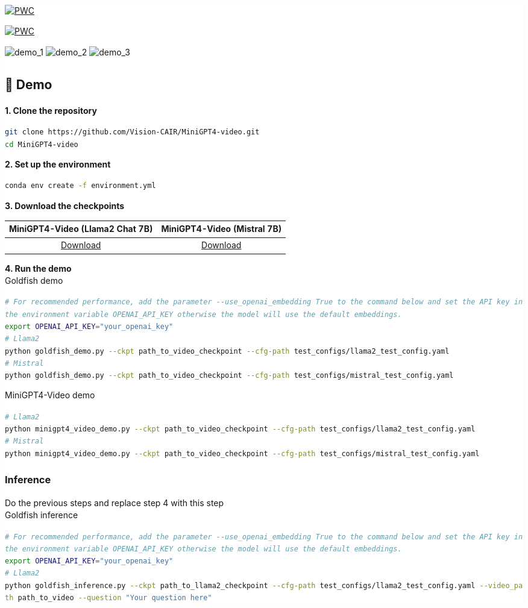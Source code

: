[![PWC](https://img.shields.io/endpoint.svg?url=https://paperswithcode.com/badge/minigpt4-video-advancing-multimodal-llms-for/zeroshot-video-question-answer-on-msrvtt-qa)](https://paperswithcode.com/sota/zeroshot-video-question-answer-on-msrvtt-qa?p=minigpt4-video-advancing-multimodal-llms-for)

[![PWC](https://img.shields.io/endpoint.svg?url=https://paperswithcode.com/badge/minigpt4-video-advancing-multimodal-llms-for/zeroshot-video-question-answer-on-activitynet)](https://paperswithcode.com/sota/zeroshot-video-question-answer-on-activitynet?p=minigpt4-video-advancing-multimodal-llms-for)

![demo_1](repo_imgs/sample_1.gif)
![demo_2](repo_imgs/sample_2.gif)
![demo_3](repo_imgs/sample_3.gif) 
## :rocket: Demo
**1. Clone the repository** <br>
```bash
git clone https://github.com/Vision-CAIR/MiniGPT4-video.git
cd MiniGPT4-video
```

**2. Set up the environment** <br>
```bash
conda env create -f environment.yml
```
**3. Download the checkpoints**

| MiniGPT4-Video (Llama2 Chat 7B) | MiniGPT4-Video (Mistral 7B) |
:------------------------------------------------------------------------------------------------:|:----------------------------------------------------------------------------------------------:
| [Download](https://huggingface.co/Vision-CAIR/MiniGPT4-Video/blob/main/checkpoints/video_llama_checkpoint_last.pth) | [Download](https://huggingface.co/Vision-CAIR/MiniGPT4-Video/blob/main/checkpoints/video_mistral_checkpoint_last.pth) |

**4. Run the demo** <br>
Goldfish demo 
```bash
# For recommended performance, add the parameter --use_openai_embedding True to the command below and set the API key in the environment variable OPENAI_API_KEY otherwise the model will use the default embeddings.
export OPENAI_API_KEY="your_openai_key" 
# Llama2
python goldfish_demo.py --ckpt path_to_video_checkpoint --cfg-path test_configs/llama2_test_config.yaml 
# Mistral
python goldfish_demo.py --ckpt path_to_video_checkpoint --cfg-path test_configs/mistral_test_config.yaml
```
MiniGPT4-Video demo
```bash
# Llama2
python minigpt4_video_demo.py --ckpt path_to_video_checkpoint --cfg-path test_configs/llama2_test_config.yaml
# Mistral
python minigpt4_video_demo.py --ckpt path_to_video_checkpoint --cfg-path test_configs/mistral_test_config.yaml
```
### Inference
Do the previous steps and replace step 4 with this step <br>
Goldfish inference
```bash
# For recommended performance, add the parameter --use_openai_embedding True to the command below and set the API key in the environment variable OPENAI_API_KEY otherwise the model will use the default embeddings.
export OPENAI_API_KEY="your_openai_key" 
# Llama2
python goldfish_inference.py --ckpt path_to_llama2_checkpoint --cfg-path test_configs/llama2_test_config.yaml --video_path path_to_video --question "Your question here" 
```